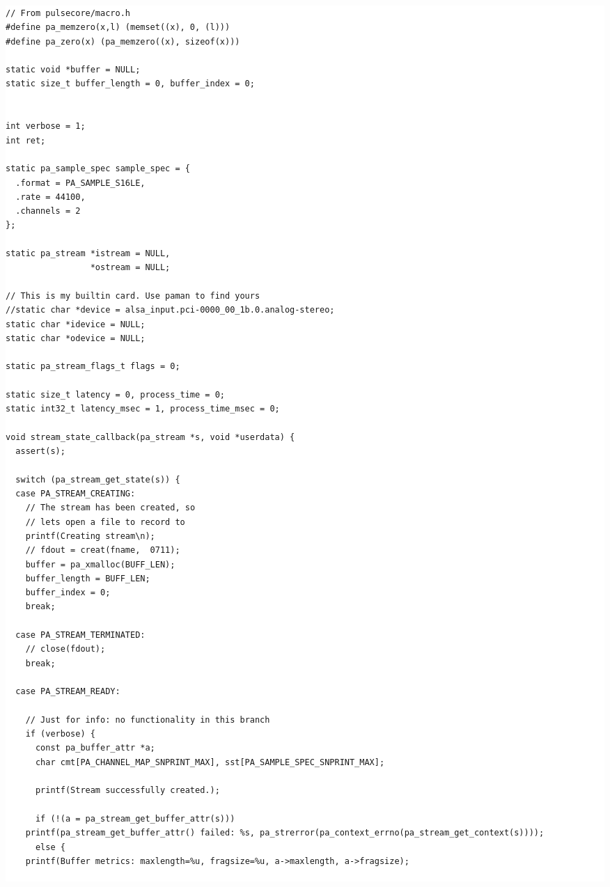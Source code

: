 ```sh_cpp
// From pulsecore/macro.h
#define pa_memzero(x,l) (memset((x), 0, (l)))
#define pa_zero(x) (pa_memzero((x), sizeof(x)))

static void *buffer = NULL;
static size_t buffer_length = 0, buffer_index = 0;


int verbose = 1;
int ret;

static pa_sample_spec sample_spec = {
  .format = PA_SAMPLE_S16LE,
  .rate = 44100,
  .channels = 2
};

static pa_stream *istream = NULL,
                 *ostream = NULL;

// This is my builtin card. Use paman to find yours
//static char *device = alsa_input.pci-0000_00_1b.0.analog-stereo;
static char *idevice = NULL;
static char *odevice = NULL;

static pa_stream_flags_t flags = 0;

static size_t latency = 0, process_time = 0;
static int32_t latency_msec = 1, process_time_msec = 0;

void stream_state_callback(pa_stream *s, void *userdata) {
  assert(s);

  switch (pa_stream_get_state(s)) {
  case PA_STREAM_CREATING:
    // The stream has been created, so 
    // lets open a file to record to
    printf(Creating stream\n);
    // fdout = creat(fname,  0711);
    buffer = pa_xmalloc(BUFF_LEN);
    buffer_length = BUFF_LEN;
    buffer_index = 0;
    break;

  case PA_STREAM_TERMINATED:
    // close(fdout);
    break;

  case PA_STREAM_READY:

    // Just for info: no functionality in this branch
    if (verbose) {
      const pa_buffer_attr *a;
      char cmt[PA_CHANNEL_MAP_SNPRINT_MAX], sst[PA_SAMPLE_SPEC_SNPRINT_MAX];

      printf(Stream successfully created.);

      if (!(a = pa_stream_get_buffer_attr(s)))
	printf(pa_stream_get_buffer_attr() failed: %s, pa_strerror(pa_context_errno(pa_stream_get_context(s))));
      else {
	printf(Buffer metrics: maxlength=%u, fragsize=%u, a->maxlength, a->fragsize);
                    
```